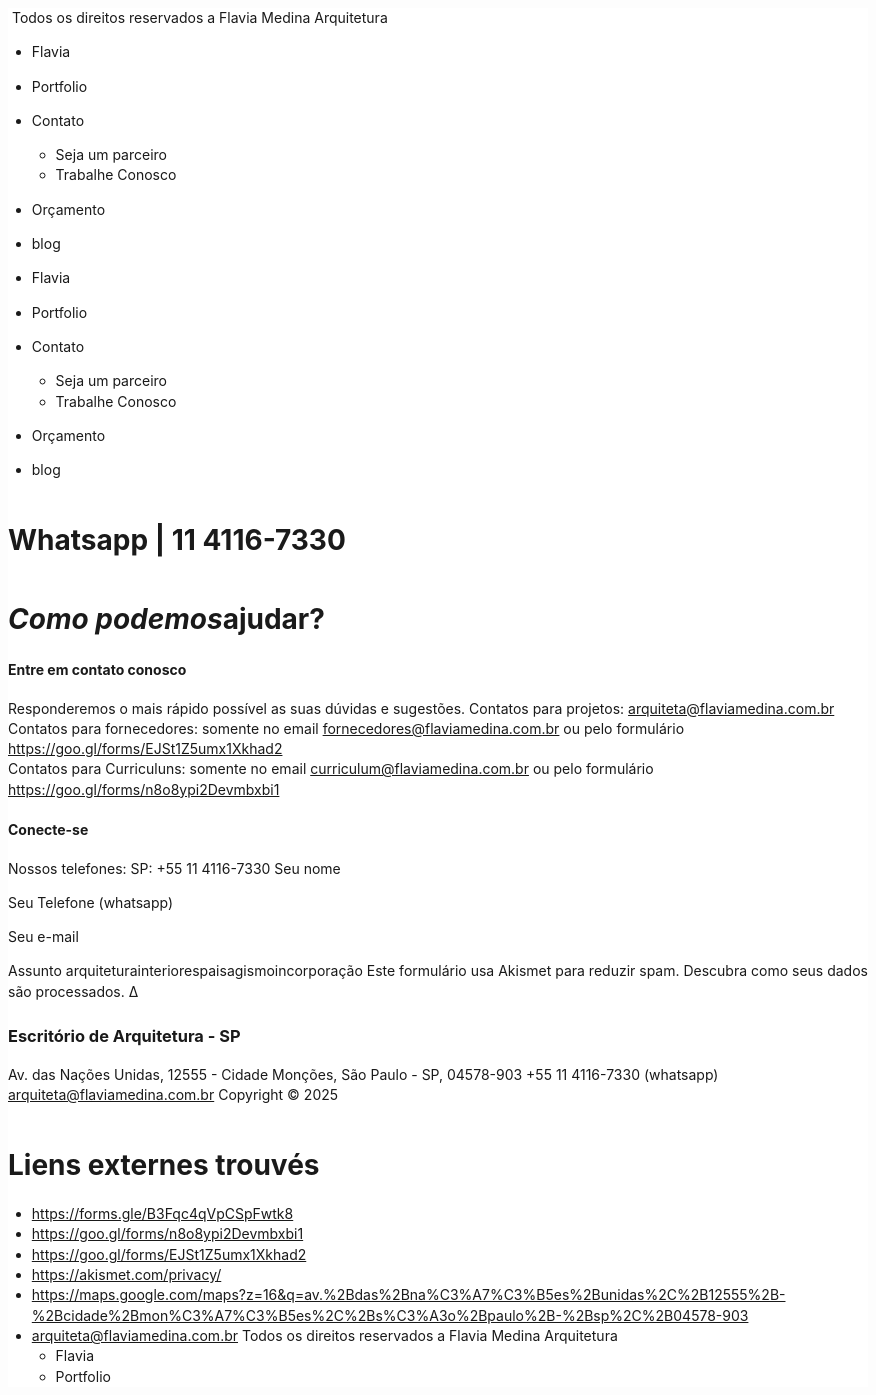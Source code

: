 ­
Todos os direitos reservados a Flavia Medina Arquitetura
  * Flavia
  * Portfolio
  * Contato
    * Seja um parceiro
    * Trabalhe Conosco
  * Orçamento
  * blog


  * Flavia
  * Portfolio
  * Contato
    * Seja um parceiro
    * Trabalhe Conosco
  * Orçamento
  * blog


#  Whatsapp | 11 4116-7330 
#  _Como podemos_**ajudar**?
#### **Entre em contato conosco**
Responderemos o mais rápido possível as suas dúvidas e sugestões.
Contatos para projetos: arquiteta@flaviamedina.com.br  
Contatos para fornecedores: somente no email fornecedores@flaviamedina.com.br ou pelo formulário https://goo.gl/forms/EJSt1Z5umx1Xkhad2  
Contatos para Curriculuns: somente no email curriculum@flaviamedina.com.br ou pelo formulário https://goo.gl/forms/n8o8ypi2Devmbxbi1
#### **Conecte-se**
Nossos telefones:
SP: +55 11 4116-7330
Seu nome  
  
Seu Telefone (whatsapp)  
  
Seu e-mail  
  
Assunto 
arquiteturainteriorespaisagismoincorporação
Este formulário usa Akismet para reduzir spam. Descubra como seus dados são processados.
Δ
### Escritório de Arquitetura - SP
Av. das Nações Unidas, 12555 - Cidade Monções, São Paulo - SP, 04578-903
+55 11 4116-7330 (whatsapp)
arquiteta@flaviamedina.com.br
Copyright © 2025


# Liens externes trouvés
- https://forms.gle/B3Fqc4qVpCSpFwtk8
- https://goo.gl/forms/n8o8ypi2Devmbxbi1
- https://goo.gl/forms/EJSt1Z5umx1Xkhad2
- https://akismet.com/privacy/
- https://maps.google.com/maps?z=16&q=av.%2Bdas%2Bna%C3%A7%C3%B5es%2Bunidas%2C%2B12555%2B-%2Bcidade%2Bmon%C3%A7%C3%B5es%2C%2Bs%C3%A3o%2Bpaulo%2B-%2Bsp%2C%2B04578-903
- arquiteta@flaviamedina.com.br
­
Todos os direitos reservados a Flavia Medina Arquitetura
  * Flavia
  * Portfolio